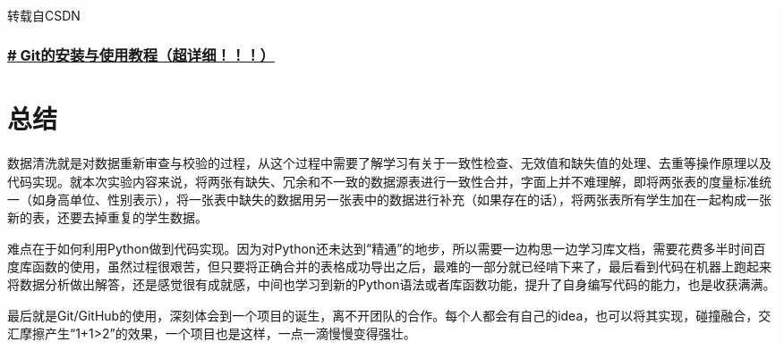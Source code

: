 转载自CSDN

### [\# Git的安装与使用教程（超详细！！！）](https://blog.csdn.net/weixin_44950987/article/details/102619708)

# 总结

数据清洗就是对数据重新审查与校验的过程，从这个过程中需要了解学习有关于一致性检查、无效值和缺失值的处理、去重等操作原理以及代码实现。就本次实验内容来说，将两张有缺失、冗余和不一致的数据源表进行一致性合并，字面上并不难理解，即将两张表的度量标准统一（如身高单位、性别表示），将一张表中缺失的数据用另一张表中的数据进行补充（如果存在的话），将两张表所有学生加在一起构成一张新的表，还要去掉重复的学生数据。

难点在于如何利用Python做到代码实现。因为对Python还未达到“精通”的地步，所以需要一边构思一边学习库文档，需要花费多半时间百度库函数的使用，虽然过程很艰苦，但只要将正确合并的表格成功导出之后，最难的一部分就已经啃下来了，最后看到代码在机器上跑起来将数据分析做出解答，还是感觉很有成就感，中间也学习到新的Python语法或者库函数功能，提升了自身编写代码的能力，也是收获满满。

最后就是Git/GitHub的使用，深刻体会到一个项目的诞生，离不开团队的合作。每个人都会有自己的idea，也可以将其实现，碰撞融合，交汇摩擦产生“1+1>2”的效果，一个项目也是这样，一点一滴慢慢变得强壮。


